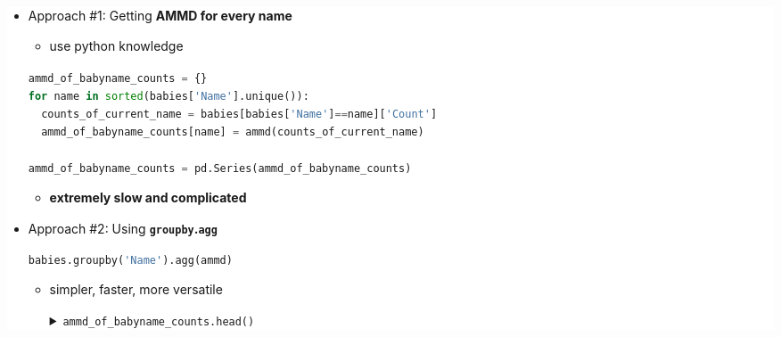 - Approach #1: Getting **<fontcolor>AMMD for every name</fontcolor>**

  - use python knowledge

  ```py
  ammd_of_babyname_counts = {}
  for name in sorted(babies['Name'].unique()):
    counts_of_current_name = babies[babies['Name']==name]['Count']
    ammd_of_babyname_counts[name] = ammd(counts_of_current_name)

  ammd_of_babyname_counts = pd.Series(ammd_of_babyname_counts)
  ```

  - **extremely slow and complicated**

- Approach #2: Using **<fontcolor><code>groupby</code>.<code>agg</code></fontcolor>**

  ```py
  babies.groupby('Name').agg(ammd)
  ```

  - simpler, faster, more versatile

    <details>
      <summary><code>ammd_of_babyname_counts.head()</code></summary>
      <div markdown="1">

      |         | Id      | Name | Year |
      | :------ | :------ | :--- | :--- |
      | Name    |
      | Aaban   | 2069    | 1    | 0    |
      | Aadan   | 4369373 | 6    | 2    |
      | Aadarsh | 0       | 0    | 0    |
      | Aaden   | 5470653 | 9    | 153  |
      | Aadhav  | 0       | 0    | 0    |
      | ...     | ...     | ...  | ...  |
      | Zyra    | 4379713 | 6    | 3    |
      | Zyrah   | 4380163 | 2    | 1    |
      | Zyren   | 0       | 0    | 0    |
      | Zyria   | 3680790 | 13   | 2    |
      | Zyriah  | 3698873 | 8    | 5    |

     </div></details>
